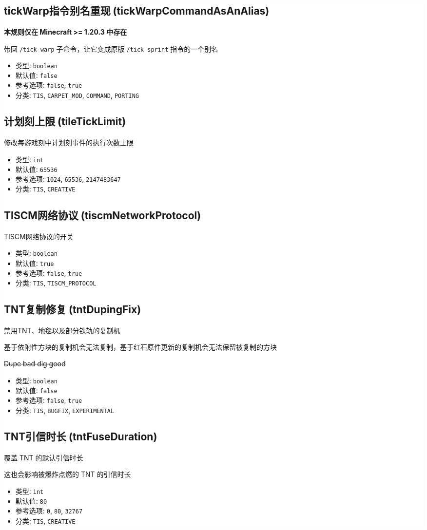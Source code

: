 
## tickWarp指令别名重现 (tickWarpCommandAsAnAlias)

**本规则仅在 Minecraft >= 1.20.3 中存在**

带回 `/tick warp` 子命令，让它变成原版 `/tick sprint` 指令的一个别名

- 类型: `boolean`
- 默认值: `false`
- 参考选项: `false`, `true`
- 分类: `TIS`, `CARPET_MOD`, `COMMAND`, `PORTING`


## 计划刻上限 (tileTickLimit)

修改每游戏刻中计划刻事件的执行次数上限

- 类型: `int`
- 默认值: `65536`
- 参考选项: `1024`, `65536`, `2147483647`
- 分类: `TIS`, `CREATIVE`


## TISCM网络协议 (tiscmNetworkProtocol)

TISCM网络协议的开关

- 类型: `boolean`
- 默认值: `true`
- 参考选项: `false`, `true`
- 分类: `TIS`, `TISCM_PROTOCOL`


## TNT复制修复 (tntDupingFix)

禁用TNT、地毯以及部分铁轨的复制机

基于依附性方块的复制机会无法复制，基于红石原件更新的复制机会无法保留被复制的方块

~~Dupe bad dig good~~

- 类型: `boolean`
- 默认值: `false`
- 参考选项: `false`, `true`
- 分类: `TIS`, `BUGFIX`, `EXPERIMENTAL`


## TNT引信时长 (tntFuseDuration)

覆盖 TNT 的默认引信时长

这也会影响被爆炸点燃的 TNT 的引信时长

- 类型: `int`
- 默认值: `80`
- 参考选项: `0`, `80`, `32767`
- 分类: `TIS`, `CREATIVE`
